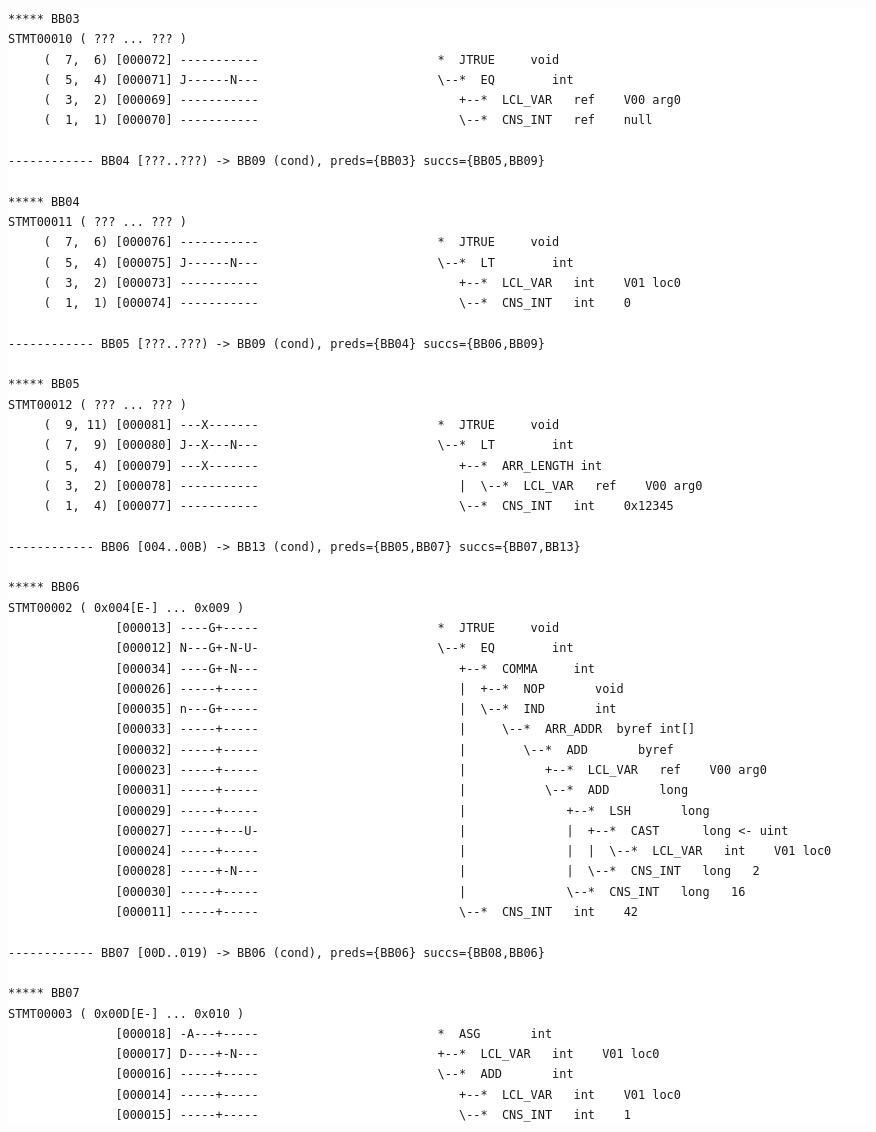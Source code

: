     ***** BB03
    STMT00010 ( ??? ... ??? )
         (  7,  6) [000072] -----------                         *  JTRUE     void  
         (  5,  4) [000071] J------N---                         \--*  EQ        int   
         (  3,  2) [000069] -----------                            +--*  LCL_VAR   ref    V00 arg0         
         (  1,  1) [000070] -----------                            \--*  CNS_INT   ref    null
    
    ------------ BB04 [???..???) -> BB09 (cond), preds={BB03} succs={BB05,BB09}
    
    ***** BB04
    STMT00011 ( ??? ... ??? )
         (  7,  6) [000076] -----------                         *  JTRUE     void  
         (  5,  4) [000075] J------N---                         \--*  LT        int   
         (  3,  2) [000073] -----------                            +--*  LCL_VAR   int    V01 loc0         
         (  1,  1) [000074] -----------                            \--*  CNS_INT   int    0
    
    ------------ BB05 [???..???) -> BB09 (cond), preds={BB04} succs={BB06,BB09}
    
    ***** BB05
    STMT00012 ( ??? ... ??? )
         (  9, 11) [000081] ---X-------                         *  JTRUE     void  
         (  7,  9) [000080] J--X---N---                         \--*  LT        int   
         (  5,  4) [000079] ---X-------                            +--*  ARR_LENGTH int   
         (  3,  2) [000078] -----------                            |  \--*  LCL_VAR   ref    V00 arg0         
         (  1,  4) [000077] -----------                            \--*  CNS_INT   int    0x12345
    
    ------------ BB06 [004..00B) -> BB13 (cond), preds={BB05,BB07} succs={BB07,BB13}
    
    ***** BB06
    STMT00002 ( 0x004[E-] ... 0x009 )
                   [000013] ----G+-----                         *  JTRUE     void  
                   [000012] N---G+-N-U-                         \--*  EQ        int   
                   [000034] ----G+-N---                            +--*  COMMA     int   
                   [000026] -----+-----                            |  +--*  NOP       void  
                   [000035] n---G+-----                            |  \--*  IND       int   
                   [000033] -----+-----                            |     \--*  ARR_ADDR  byref int[]
                   [000032] -----+-----                            |        \--*  ADD       byref 
                   [000023] -----+-----                            |           +--*  LCL_VAR   ref    V00 arg0         
                   [000031] -----+-----                            |           \--*  ADD       long  
                   [000029] -----+-----                            |              +--*  LSH       long  
                   [000027] -----+---U-                            |              |  +--*  CAST      long <- uint
                   [000024] -----+-----                            |              |  |  \--*  LCL_VAR   int    V01 loc0         
                   [000028] -----+-N---                            |              |  \--*  CNS_INT   long   2
                   [000030] -----+-----                            |              \--*  CNS_INT   long   16
                   [000011] -----+-----                            \--*  CNS_INT   int    42
    
    ------------ BB07 [00D..019) -> BB06 (cond), preds={BB06} succs={BB08,BB06}
    
    ***** BB07
    STMT00003 ( 0x00D[E-] ... 0x010 )
                   [000018] -A---+-----                         *  ASG       int   
                   [000017] D----+-N---                         +--*  LCL_VAR   int    V01 loc0         
                   [000016] -----+-----                         \--*  ADD       int   
                   [000014] -----+-----                            +--*  LCL_VAR   int    V01 loc0         
                   [000015] -----+-----                            \--*  CNS_INT   int    1
    